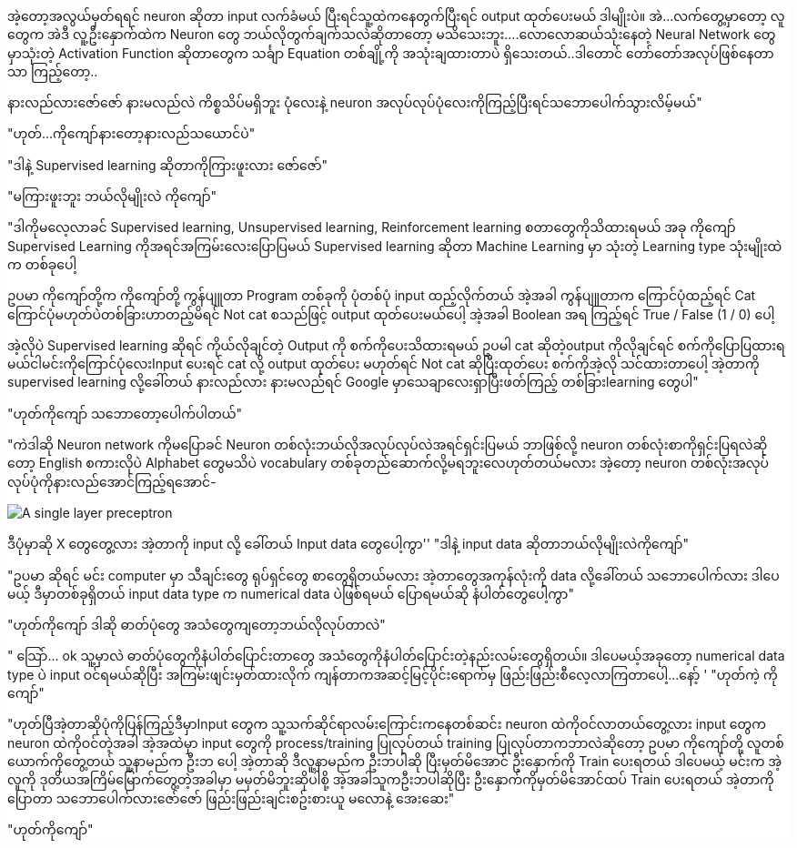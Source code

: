 အဲ့တော့အလွယ်မှတ်ရရင် neuron ဆိုတာ input လက်ခံမယ် ပြီးရင်သူ့ထဲကနေတွက်ပြီးရင် output ထုတ်ပေးမယ် ဒါမျိုးပဲ။ 
အဲ...လက်တွေ့မှာတော့ လူတွေက အဲဒီ လူ့ဦးနှောက်ထဲက Neuron တွေ ဘယ်လိုတွက်ချက်သလဲဆိုတာတော့  မသိသေးဘူး….လောလောဆယ်သုံးနေတဲ့ Neural Network တွေမှာသုံးတဲ့ Activation Function ဆိုတာတွေက သင်္ချာ Equation တစ်ချို့ကို အသုံးချထားတာပဲ ရှိသေးတယ်..ဒါတောင် တော်တော်အလုပ်ဖြစ်နေတာသာ ကြည့်တော့..

နားလည်လားဇော်ဇော် နားမလည်လဲ ကိစ္စသိပ်မရှိဘူး ပုံလေးနဲ့ 
neuron အလုပ်လုပ်ပုံလေးကိုကြည့်ပြီးရင်သဘောပေါက်သွားလိမ့်မယ်"

"ဟုတ်...ကိုကျော်နားတော့နားလည်သယောင်ပဲ"

"ဒါနဲ့ Supervised learning ဆိုတာကိုကြားဖူးလား ဇော်ဇော်"

"မကြားဖူးဘူး ဘယ်လိုမျိုးလဲ ကိုကျော်"

"ဒါကိုမလေ့လာခင် Supervised learning, Unsupervised learning, Reinforcement learning စတာတွေကိုသိထားရမယ် အခု ကိုကျော် Supervised Learning ကိုအရင်အကြမ်းလေးပြောပြမယ် Supervised learning ဆိုတာ Machine Learning မှာ သုံးတဲ့ Learning type သုံးမျိုးထဲက တစ်ခုပေါ့

ဥပမာ ကိုကျော်တို့က ကိုကျော်တို့ ကွန်ပျူတာ Program တစ်ခုကို ပုံတစ်ပုံ input ထည့်လိုက်တယ် အဲ့အခါ ကွန်ပျူတာက ကြောင်ပုံထည့်ရင် Cat ကြောင်ပုံမဟုတ်ပဲတစ်ခြားဟာတည့်မိရင် Not cat စသည်ဖြင့် output ထုတ်ပေးမယ်ပေါ့ အဲ့အခါ Boolean အရ ကြည့်ရင် True / False (1 / 0) ပေါ့ 

အဲ့လိုပဲ Supervised learning ဆိုရင် ကိုယ်လိုချင်တဲ့ Output ကို စက်ကိုပေးသိထားရမယ် ဥပမါ cat ဆိုတဲ့output ကိုလိုချင်ရင် စက်ကိုပြောပြထားရမယ်ငါမင်းကိုကြောင်ပုံလေးInput ပေးရင် cat လို့ output ထုတ်ပေး မဟုတ်ရင် Not cat ဆိုပြီးထုတ်ပေး စက်ကိုအဲ့လို သင်ထားတာပေါ့ အဲ့တာကို supervised learning လို့ခေါ်တယ် နားလည်လား နားမလည်ရင် Google မှာသေချာလေးရှာပြီးဖတ်ကြည့် တစ်ခြားlearning တွေပါ"

"ဟုတ်ကိုကျော် သဘောတော့ပေါက်ပါတယ်"

"ကဲဒါဆို Neuron network ကိုမပြောခင် Neuron တစ်လုံးဘယ်လိုအလုပ်လုပ်လဲအရင်ရှင်းပြမယ် ဘာဖြစ်လို့ neuron တစ်လုံးစာကိုရှင်းပြရလဲဆိုတော့ English စကားလိုပဲ Alphabet တွေမသိပဲ vocabulary တစ်ခုတည်ဆောက်လို့မရဘူးလေဟုတ်တယ်မလား အဲ့တော့ neuron တစ်လုံးအလုပ်လုပ်ပုံကိုနားလည်အောင်ကြည့်ရအောင်-

<img src="http://drive.google.com/uc?export=view&id=11bF8srxFdR4aE3FHtssknWzFB0vDQ0r0" alt="A single layer preceptron ">

ဒီပုံမှာဆို X တွေတွေ့လား အဲ့တာကို input လို့ ခေါ်တယ် Input data တွေပေါ့ကွာ''
"ဒါနဲ့ input data ဆိုတာဘယ်လိုမျိုးလဲကိုကျော်"

"ဥပမာ ဆိုရင် မင်း computer မှာ သီချင်းတွေ ရုပ်ရှင်တွေ စာတွေရှိတယ်မလား အဲ့တာတွေအကုန်လုံးကို data လို့ခေါ်တယ် သဘောပေါက်လား ဒါပေမယ့် ဒီမှာတစ်ခုရှိတယ် input data type က numerical data ပဲဖြစ်ရမယ် ပြောရမယ်ဆို နံပါတ်တွေပေါ့ကွာ"

"ဟုတ်ကိုကျော် ဒါဆို ဓာတ်ပုံတွေ အသံတွေကျတော့ဘယ်လိုလုပ်တာလဲ"

" သြော်... ok သူ့မှာလဲ ဓာတ်ပုံတွေကိုနံပါတ်ပြောင်းတာတွေ အသံတွေကိုနံပါတ်ပြောင်းတဲ့နည်းလမ်းတွေရှိတယ်။ ဒါပေမယ့်အခုတော့ numerical data type ပဲ input ဝင်ရမယ်ဆိုပြီး အကြမ်းဖျင်းမှတ်ထားလိုက် ကျန်တာကအဆင့်မြင့်ပိုင်းရောက်မှ ဖြည်းဖြည်းစီလေ့လာကြတာပေါ့...နော့် '
"ဟုတ်ကဲ့ ကိုကျော်"

"ဟုတ်ပြီအဲ့တာဆိုပုံကိုပြန်ကြည့်ဒီမှာInput တွေက သူ့သက်ဆိုင်ရာလမ်းကြောင်းကနေတစ်ဆင်း neuron ထဲကိုဝင်လာတယ်တွေ့လား input တွေက neuron ထဲကိုဝင်တဲ့အခါ အဲ့အထဲမှာ input တွေကို process/training ပြုလုပ်တယ် training ပြုလုပ်တာကဘာလဲဆိုတော့ ဥပမာ ကိုကျော်တို့ လူတစ်ယောက်ကိုတွေ့တယ် သူ့နာမည်က ဦးဘ ပေါ့ အဲ့တာဆို ဒီလူ့နာမည်က ဦးဘပါဆို ပြီးမှတ်မိအောင် ဦးနှောက်ကို Train ပေးရတယ် ဒါပေမယ့် မင်းက အဲ့လူကို ဒုတိယအကြိမ်မြောက်တွေ့တဲ့အခါမှာ မမှတ်မိဘူးဆိုပါစို့ အဲ့အခါသူကဦးဘပါဆိုပြီး ဦးနှောက်ကိုမှတ်မိအောင်ထပ် Train ပေးရတယ် အဲ့တာကိုပြောတာ သဘောပေါက်လားဇော်ဇော် ဖြည်းဖြည်းချင်းစဥ်းစားယူ မလောနဲ့ အေးဆေး"

"ဟုတ်ကိုကျော်"
